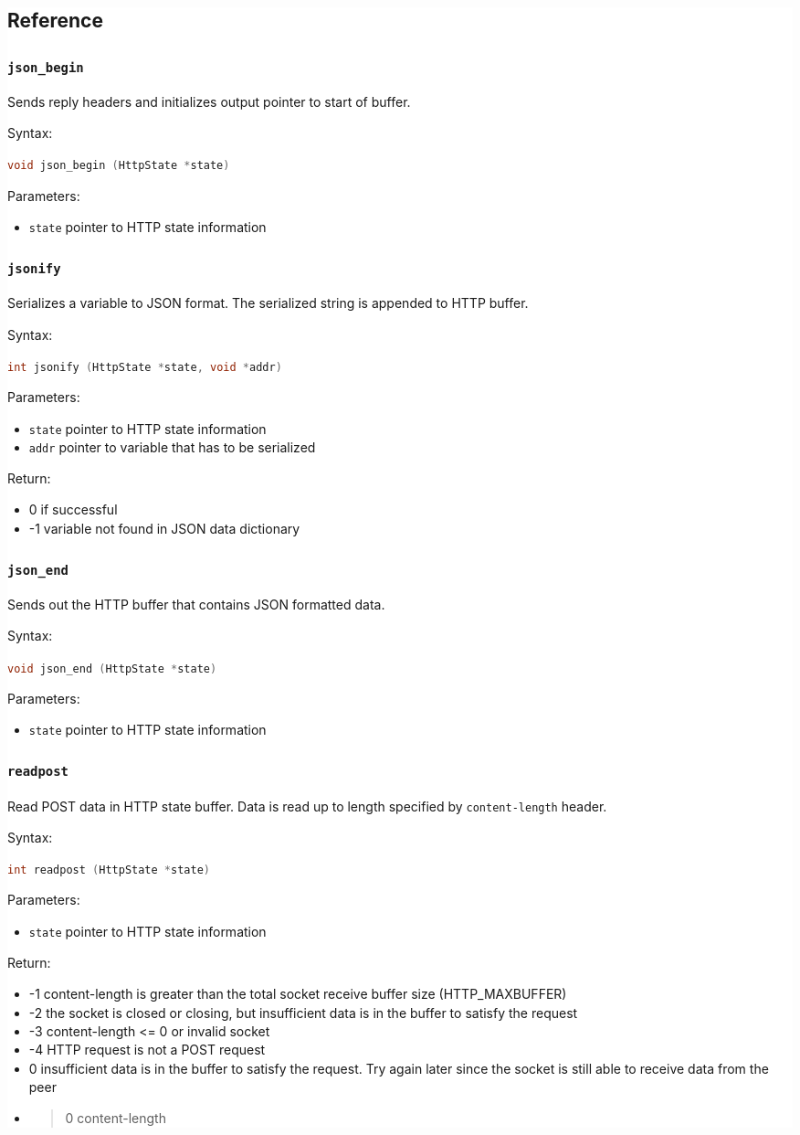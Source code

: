 
## Reference ##
### `json_begin` ###
Sends reply headers and initializes output pointer to start of buffer.

Syntax:
```C
void json_begin (HttpState *state)
```
Parameters:
- `state`	pointer to HTTP state information

### `jsonify` ###
Serializes a variable to JSON format. The serialized string is appended to HTTP buffer.

Syntax:
```C
int jsonify (HttpState *state, void *addr)
```
Parameters:
- `state`	pointer to HTTP state information
- `addr`	pointer to variable that has to be serialized

Return:
- 0	    if successful
- -1    variable not found in JSON data dictionary

### `json_end` ###
Sends out the HTTP buffer that contains JSON formatted data.

Syntax:
```C
void json_end (HttpState *state)
```
Parameters:
- `state`	pointer to HTTP state information

### `readpost` ###
Read POST data in HTTP state buffer. Data is read up to length specified by `content-length` header.

Syntax:
```C
int readpost (HttpState *state)
```
Parameters:
- `state`	pointer to HTTP state information

Return:
- -1	content-length is greater than the total socket receive buffer size (HTTP_MAXBUFFER)
- -2	the socket is closed or closing, but insufficient data is in the buffer to satisfy the request
- -3	content-length <= 0 or invalid socket
- -4	HTTP request is not a POST request
- 0	    insufficient data is in the buffer to satisfy the request. Try again later since the socket is still able to receive data from the peer
- >0	content-length
